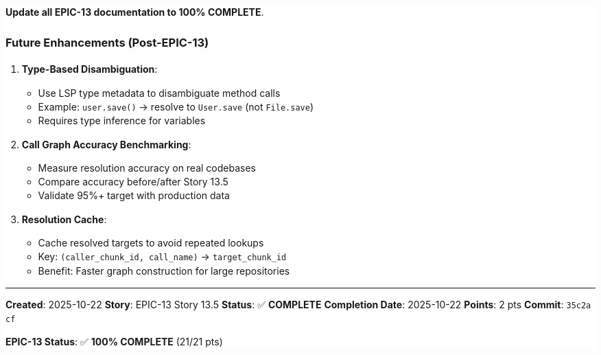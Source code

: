 **Update all EPIC-13 documentation to 100% COMPLETE**.

### Future Enhancements (Post-EPIC-13)

1. **Type-Based Disambiguation**:
   - Use LSP type metadata to disambiguate method calls
   - Example: `user.save()` → resolve to `User.save` (not `File.save`)
   - Requires type inference for variables

2. **Call Graph Accuracy Benchmarking**:
   - Measure resolution accuracy on real codebases
   - Compare accuracy before/after Story 13.5
   - Validate 95%+ target with production data

3. **Resolution Cache**:
   - Cache resolved targets to avoid repeated lookups
   - Key: `(caller_chunk_id, call_name)` → `target_chunk_id`
   - Benefit: Faster graph construction for large repositories

---

**Created**: 2025-10-22
**Story**: EPIC-13 Story 13.5
**Status**: ✅ **COMPLETE**
**Completion Date**: 2025-10-22
**Points**: 2 pts
**Commit**: `35c2acf`

**EPIC-13 Status**: ✅ **100% COMPLETE** (21/21 pts)
